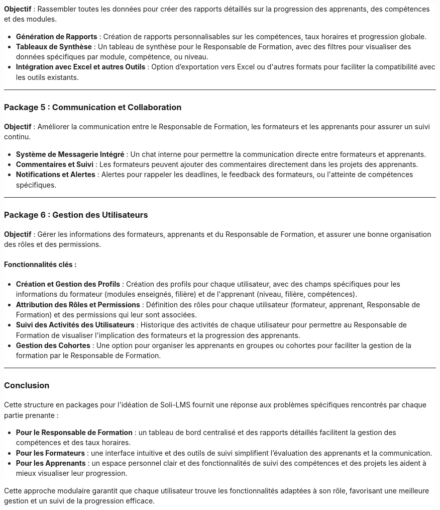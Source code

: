 **Objectif** : Rassembler toutes les données pour créer des rapports détaillés sur la progression des apprenants, des compétences et des modules.

- **Génération de Rapports** : Création de rapports personnalisables sur les compétences, taux horaires et progression globale.
- **Tableaux de Synthèse** : Un tableau de synthèse pour le Responsable de Formation, avec des filtres pour visualiser des données spécifiques par module, compétence, ou niveau.
- **Intégration avec Excel et autres Outils** : Option d’exportation vers Excel ou d'autres formats pour faciliter la compatibilité avec les outils existants.

---

### **Package 5 : Communication et Collaboration**

**Objectif** : Améliorer la communication entre le Responsable de Formation, les formateurs et les apprenants pour assurer un suivi continu.

- **Système de Messagerie Intégré** : Un chat interne pour permettre la communication directe entre formateurs et apprenants.
- **Commentaires et Suivi** : Les formateurs peuvent ajouter des commentaires directement dans les projets des apprenants.
- **Notifications et Alertes** : Alertes pour rappeler les deadlines, le feedback des formateurs, ou l'atteinte de compétences spécifiques.

---

### **Package 6 : Gestion des Utilisateurs**

**Objectif** : Gérer les informations des formateurs, apprenants et du Responsable de Formation, et assurer une bonne organisation des rôles et des permissions.

#### Fonctionnalités clés :

- **Création et Gestion des Profils** : Création des profils pour chaque utilisateur, avec des champs spécifiques pour les informations du formateur (modules enseignés, filière) et de l'apprenant (niveau, filière, compétences).
- **Attribution des Rôles et Permissions** : Définition des rôles pour chaque utilisateur (formateur, apprenant, Responsable de Formation) et des permissions qui leur sont associées.
- **Suivi des Activités des Utilisateurs** : Historique des activités de chaque utilisateur pour permettre au Responsable de Formation de visualiser l'implication des formateurs et la progression des apprenants.
- **Gestion des Cohortes** : Une option pour organiser les apprenants en groupes ou cohortes pour faciliter la gestion de la formation par le Responsable de Formation.

---

### **Conclusion**

Cette structure en packages pour l'idéation de Soli-LMS fournit une réponse aux problèmes spécifiques rencontrés par chaque partie prenante :

- **Pour le Responsable de Formation** : un tableau de bord centralisé et des rapports détaillés facilitent la gestion des compétences et des taux horaires.
- **Pour les Formateurs** : une interface intuitive et des outils de suivi simplifient l’évaluation des apprenants et la communication.
- **Pour les Apprenants** : un espace personnel clair et des fonctionnalités de suivi des compétences et des projets les aident à mieux visualiser leur progression.

Cette approche modulaire garantit que chaque utilisateur trouve les fonctionnalités adaptées à son rôle, favorisant une meilleure gestion et un suivi de la progression efficace.
